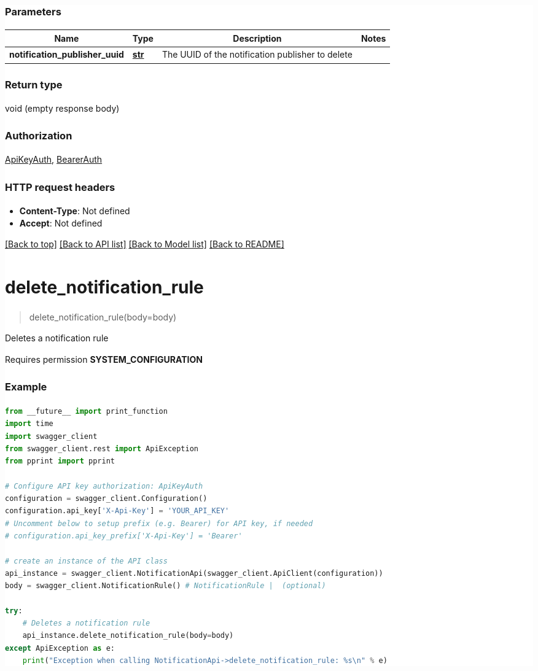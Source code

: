 ### Parameters

Name | Type | Description  | Notes
------------- | ------------- | ------------- | -------------
 **notification_publisher_uuid** | [**str**](.md)| The UUID of the notification publisher to delete | 

### Return type

void (empty response body)

### Authorization

[ApiKeyAuth](../README.md#ApiKeyAuth), [BearerAuth](../README.md#BearerAuth)

### HTTP request headers

 - **Content-Type**: Not defined
 - **Accept**: Not defined

[[Back to top]](#) [[Back to API list]](../README.md#documentation-for-api-endpoints) [[Back to Model list]](../README.md#documentation-for-models) [[Back to README]](../README.md)

# **delete_notification_rule**
> delete_notification_rule(body=body)

Deletes a notification rule

<p>Requires permission <strong>SYSTEM_CONFIGURATION</strong></p>

### Example
```python
from __future__ import print_function
import time
import swagger_client
from swagger_client.rest import ApiException
from pprint import pprint

# Configure API key authorization: ApiKeyAuth
configuration = swagger_client.Configuration()
configuration.api_key['X-Api-Key'] = 'YOUR_API_KEY'
# Uncomment below to setup prefix (e.g. Bearer) for API key, if needed
# configuration.api_key_prefix['X-Api-Key'] = 'Bearer'

# create an instance of the API class
api_instance = swagger_client.NotificationApi(swagger_client.ApiClient(configuration))
body = swagger_client.NotificationRule() # NotificationRule |  (optional)

try:
    # Deletes a notification rule
    api_instance.delete_notification_rule(body=body)
except ApiException as e:
    print("Exception when calling NotificationApi->delete_notification_rule: %s\n" % e)
```
